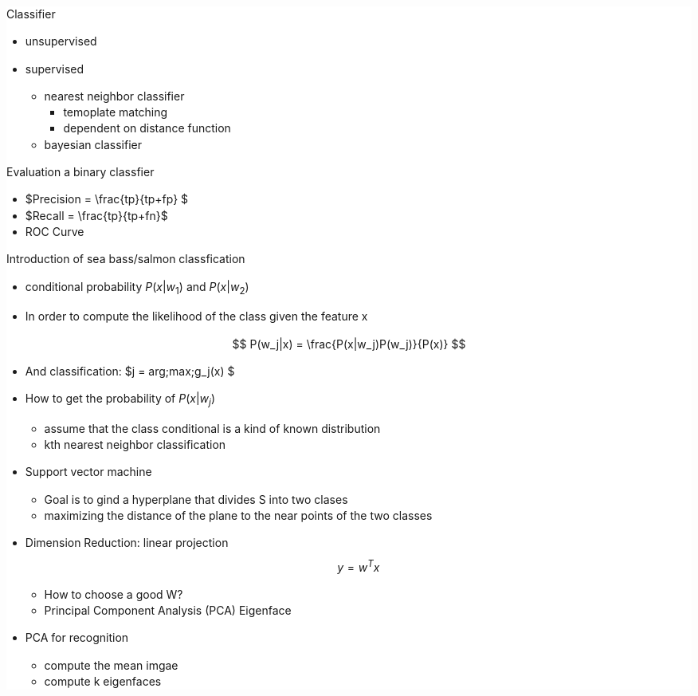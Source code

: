 Classifier

+ unsupervised

+ supervised
  + nearest neighbor classifier
    + temoplate matching 
    + dependent on distance function
  + bayesian classifier

Evaluation a binary classfier

+ $Precision = \frac{tp}{tp+fp} $
+ $Recall = \frac{tp}{tp+fn}$
+ ROC Curve

Introduction of sea bass/salmon classfication

+ conditional probability $P(x|w_1)$ and $P(x|w_2)$

+ In order to compute the likelihood of the class given the feature x

$$
P(w_j|x) = \frac{P(x|w_j)P(w_j)}{P(x)}
$$

+ And classification: $j = arg\;max\;g_j(x) $

+ How to get the probability of $P(x|w_j)$

  + assume that the class conditional is a kind of known distribution
  + kth nearest neighbor classification

+ Support vector machine

  + Goal is to gind a hyperplane that divides S into two clases
  + maximizing the distance of the plane to the near points of the two classes

+ Dimension Reduction: linear projection
  $$
  y = w^Tx
  $$

  + How to choose a good W? 
  + Principal Component Analysis (PCA) Eigenface

+ PCA for recognition

  + compute the mean imgae 
  + compute k eigenfaces